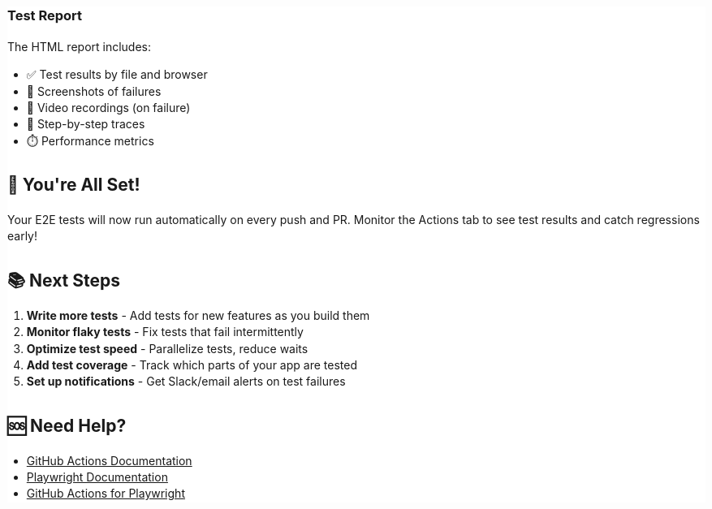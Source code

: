 ### Test Report

The HTML report includes:
- ✅ Test results by file and browser
- 📸 Screenshots of failures
- 🎥 Video recordings (on failure)
- 📝 Step-by-step traces
- ⏱️ Performance metrics

## 🎉 You're All Set!

Your E2E tests will now run automatically on every push and PR. Monitor the Actions tab to see test results and catch regressions early!

## 📚 Next Steps

1. **Write more tests** - Add tests for new features as you build them
2. **Monitor flaky tests** - Fix tests that fail intermittently
3. **Optimize test speed** - Parallelize tests, reduce waits
4. **Add test coverage** - Track which parts of your app are tested
5. **Set up notifications** - Get Slack/email alerts on test failures

## 🆘 Need Help?

- [GitHub Actions Documentation](https://docs.github.com/en/actions)
- [Playwright Documentation](https://playwright.dev)
- [GitHub Actions for Playwright](https://playwright.dev/docs/ci)
